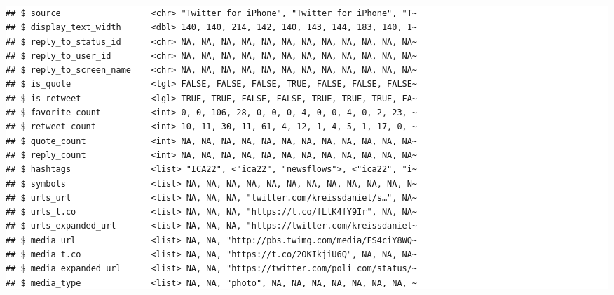     ## $ source                  <chr> "Twitter for iPhone", "Twitter for iPhone", "T~
    ## $ display_text_width      <dbl> 140, 140, 214, 142, 140, 143, 144, 183, 140, 1~
    ## $ reply_to_status_id      <chr> NA, NA, NA, NA, NA, NA, NA, NA, NA, NA, NA, NA~
    ## $ reply_to_user_id        <chr> NA, NA, NA, NA, NA, NA, NA, NA, NA, NA, NA, NA~
    ## $ reply_to_screen_name    <chr> NA, NA, NA, NA, NA, NA, NA, NA, NA, NA, NA, NA~
    ## $ is_quote                <lgl> FALSE, FALSE, FALSE, TRUE, FALSE, FALSE, FALSE~
    ## $ is_retweet              <lgl> TRUE, TRUE, FALSE, FALSE, TRUE, TRUE, TRUE, FA~
    ## $ favorite_count          <int> 0, 0, 106, 28, 0, 0, 0, 4, 0, 0, 4, 0, 2, 23, ~
    ## $ retweet_count           <int> 10, 11, 30, 11, 61, 4, 12, 1, 4, 5, 1, 17, 0, ~
    ## $ quote_count             <int> NA, NA, NA, NA, NA, NA, NA, NA, NA, NA, NA, NA~
    ## $ reply_count             <int> NA, NA, NA, NA, NA, NA, NA, NA, NA, NA, NA, NA~
    ## $ hashtags                <list> "ICA22", <"ica22", "newsflows">, <"ica22", "i~
    ## $ symbols                 <list> NA, NA, NA, NA, NA, NA, NA, NA, NA, NA, NA, N~
    ## $ urls_url                <list> NA, NA, NA, "twitter.com/kreissdaniel/s…", NA~
    ## $ urls_t.co               <list> NA, NA, NA, "https://t.co/fLlK4fY9Ir", NA, NA~
    ## $ urls_expanded_url       <list> NA, NA, NA, "https://twitter.com/kreissdaniel~
    ## $ media_url               <list> NA, NA, "http://pbs.twimg.com/media/FS4ciY8WQ~
    ## $ media_t.co              <list> NA, NA, "https://t.co/2OKIkjiU6Q", NA, NA, NA~
    ## $ media_expanded_url      <list> NA, NA, "https://twitter.com/poli_com/status/~
    ## $ media_type              <list> NA, NA, "photo", NA, NA, NA, NA, NA, NA, NA, ~